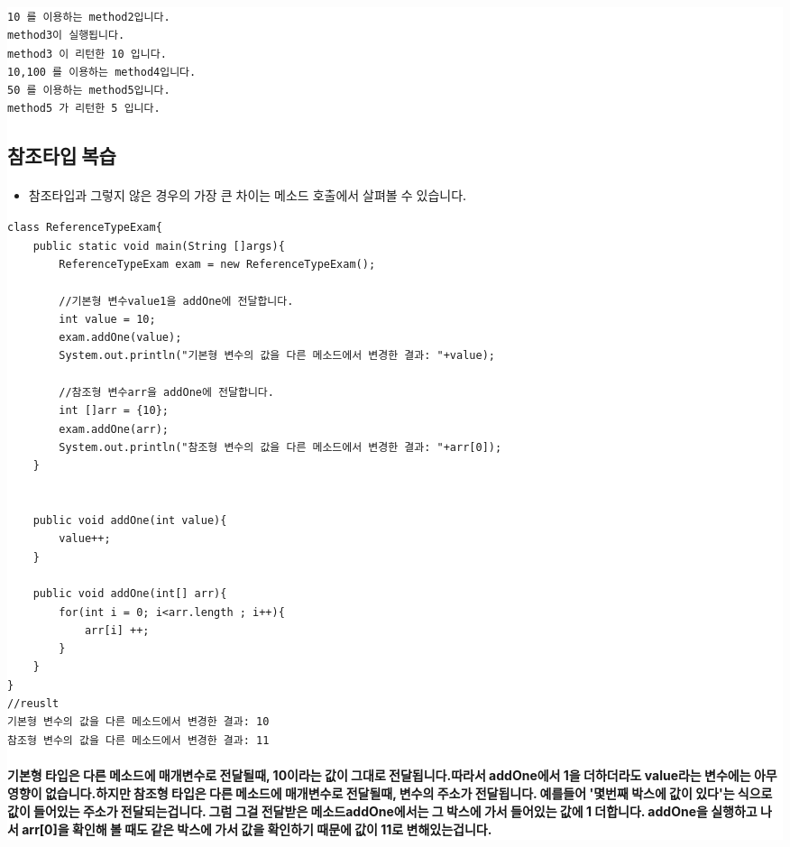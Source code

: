 ```
10 를 이용하는 method2입니다.
method3이 실행됩니다.
method3 이 리턴한 10 입니다.
10,100 를 이용하는 method4입니다.
50 를 이용하는 method5입니다.
method5 가 리턴한 5 입니다.
```

## 참조타입 복습
- 참조타입과 그렇지 않은 경우의 가장 큰 차이는 메소드 호출에서 살펴볼 수 있습니다.

```
class ReferenceTypeExam{
	public static void main(String []args){
		ReferenceTypeExam exam = new ReferenceTypeExam();

		//기본형 변수value1을 addOne에 전달합니다.
		int value = 10;
		exam.addOne(value);
		System.out.println("기본형 변수의 값을 다른 메소드에서 변경한 결과: "+value);

		//참조형 변수arr을 addOne에 전달합니다.
		int []arr = {10};
		exam.addOne(arr);
		System.out.println("참조형 변수의 값을 다른 메소드에서 변경한 결과: "+arr[0]);
	}


	public void addOne(int value){
		value++;
	}

	public void addOne(int[] arr){
		for(int i = 0; i<arr.length ; i++){
			arr[i] ++;
		}
	}
}
//reuslt
기본형 변수의 값을 다른 메소드에서 변경한 결과: 10
참조형 변수의 값을 다른 메소드에서 변경한 결과: 11
```
#### 기본형 타입은 다른 메소드에 매개변수로 전달될때, 10이라는 값이 그대로 전달됩니다.따라서 addOne에서 1을 더하더라도 value라는 변수에는 아무 영향이 없습니다.하지만 참조형 타입은 다른 메소드에 매개변수로 전달될때, 변수의 주소가 전달됩니다. 예를들어 '몇번째 박스에 값이 있다'는 식으로 값이 들어있는 주소가 전달되는겁니다. 그럼 그걸 전달받은 메소드addOne에서는 그 박스에 가서 들어있는 값에 1 더합니다. addOne을 실행하고 나서 arr[0]을 확인해 볼 때도 같은 박스에 가서 값을 확인하기 때문에 값이 11로 변해있는겁니다.
